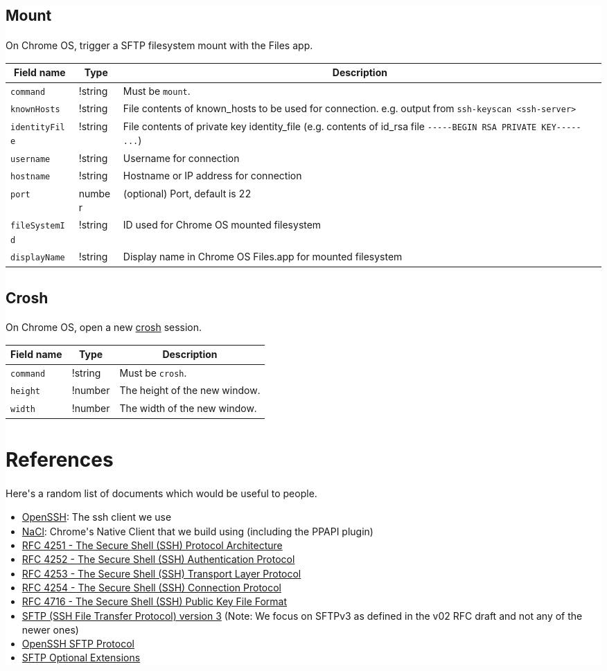 ## Mount

On Chrome OS, trigger a SFTP filesystem mount with the Files app.

| Field name     | Type    | Description |
|----------------|---------|-------------|
| `command`      | !string | Must be `mount`. |
| `knownHosts`   | !string | File contents of known_hosts to be used for connection.  e.g. output from `ssh-keyscan <ssh-server>` |
| `identityFile` | !string | File contents of private key identity_file (e.g. contents of id_rsa file `-----BEGIN RSA PRIVATE KEY----- ...`) |
| `username`     | !string | Username for connection |
| `hostname`     | !string | Hostname or IP address for connection |
| `port`         | number  | (optional) Port, default is 22 |
| `fileSystemId` | !string | ID used for Chrome OS mounted filesystem |
| `displayName`  | !string | Display name in Chrome OS Files.app for mounted filesystem |

## Crosh

On Chrome OS, open a new [crosh] session.

| Field name     | Type    | Description |
|----------------|---------|-------------|
| `command`      | !string | Must be `crosh`. |
| `height`       | !number | The height of the new window. |
| `width`        | !number | The width of the new window. |

# References

Here's a random list of documents which would be useful to people.

* [OpenSSH]: The ssh client we use
* [NaCl]: Chrome's Native Client that we build using (including the PPAPI plugin)
* [RFC 4251 - The Secure Shell (SSH) Protocol Architecture](https://tools.ietf.org/html/rfc4251)
* [RFC 4252 - The Secure Shell (SSH) Authentication Protocol](https://tools.ietf.org/html/rfc4252)
* [RFC 4253 - The Secure Shell (SSH) Transport Layer Protocol](https://tools.ietf.org/html/rfc4253)
* [RFC 4254 - The Secure Shell (SSH) Connection Protocol](https://tools.ietf.org/html/rfc4254)
* [RFC 4716 - The Secure Shell (SSH) Public Key File Format](https://tools.ietf.org/html/rfc4716)
* [SFTP (SSH File Transfer Protocol) version 3][SFTPv3]
  (Note: We focus on SFTPv3 as defined in the v02 RFC draft and not any of the newer ones)
* [OpenSSH SFTP Protocol]
* [SFTP Optional Extensions](https://tools.ietf.org/html/draft-ietf-secsh-filexfer-extensions-00)


[bin/]: ../bin/
[css/]: ../css/
[doc/]: ../doc/
[html/]: ../html/
[images/]: ../images/
[js/]: ../js/
[_locales/]: ../_locales/

[manifest_ext.json]: ../manifest_ext.json
[manifest_v1.5.json]: ../manifest_v1.5.json
[manifest_v2.json]: ../manifest_v2.json
[manifest_crosh.json]: https://cs.chromium.org/chromium/src/chrome/browser/resources/chromeos/crosh_builtin/manifest.json

[chrome-bootstrap.css]: ../css/chrome-bootstrap.css
[nassh_box.css]: ../css/nassh_box.css
[nassh_connect_dialog.css]: ../css/nassh_connect_dialog.css
[nassh_preferences_editor.css]: ../css/nassh_preferences_editor.css

[crosh.html]: ../html/crosh.html
[nassh.html]: ../html/nassh.html
[nassh_connect_dialog.html]: ../html/nassh_connect_dialog.html
[nassh_google_relay.html]: ../html/nassh_google_relay.html
[nassh_popup.html]: ../html/nassh_popup.html
[nassh_preferences_editor.html]: ../html/nassh_preferences_editor.html
[nassh_test.html]: ../html/nassh_test.html


[cs/pnhechapfaindjhompbnflcldabbghjo]: https://cs.chromium.org/search/?q=pnhechapfaindjhompbnflcldabbghjo
[cs/okddffdblfhhnmhodogpojmfkjmhinfp]: https://cs.chromium.org/search/?q=okddffdblfhhnmhodogpojmfkjmhinfp
[cs/iodihamcpbpeioajjeobimgagajmlibd]: https://cs.chromium.org/search/?q=iodihamcpbpeioajjeobimgagajmlibd
[cs/algkcnfjnajfhgimadimbjhmpaeohhln]: https://cs.chromium.org/search/?q=algkcnfjnajfhgimadimbjhmpaeohhln
[cs/nkoccljplnhpfnfiajclkommnmllphnl]: https://cs.chromium.org/search/?q=nkoccljplnhpfnfiajclkommnmllphnl
[cs/0EA6B717932AD64C469C1CCB6911457733295907]: https://cs.chromium.org/search/?q=0EA6B717932AD64C469C1CCB6911457733295907
[cs/58B0C2968C335964D5433E89CA4D86628A0E3D4B]: https://cs.chromium.org/search/?q=58B0C2968C335964D5433E89CA4D86628A0E3D4B
[cs/3BC1ED0B3E6EFDC7BD4D3D1D75D44B52DEE0A226]: https://cs.chromium.org/search/?q=3BC1ED0B3E6EFDC7BD4D3D1D75D44B52DEE0A226
[cs/38C361D4A0726CE45D3572D65071B6BDB3092371]: https://cs.chromium.org/search/?q=38C361D4A0726CE45D3572D65071B6BDB3092371
[cs/505FEAE9DD5B27637DCF72045ECA2D5D7F66D2FD]: https://cs.chromium.org/search/?q=505FEAE9DD5B27637DCF72045ECA2D5D7F66D2FD
[crosh.js]: ../js/crosh.js
[nassh.js]: ../js/nassh.js
[nassh_agent.js]: ../js/nassh_agent.js
[nassh_agent_backend.js]: ../js/nassh_agent_backend.js
[nassh_agent_backend_gsc.js]: ../js/nassh_agent_backend_gsc.js
[nassh_agent_message.js]: ../js/nassh_agent_message.js
[nassh_agent_message_types.js]: ../js/nassh_agent_message_types.js
[nassh_app.js]: ../js/nassh_app.js
[nassh_background.js]: ../js/nassh_background.js
[nassh_column_list.js]: ../js/nassh_column_list.js
[nassh_command_instance.js]: ../js/nassh_command_instance.js
[nassh_connect_dialog.js]: ../js/nassh_connect_dialog.js
[nassh_executables.js]: ../js/nassh_executables.js
[nassh_extension_popup.js]: ../js/nassh_extension_popup.js
[nassh_google_relay_html.js]: ../js/nassh_google_relay_html.js
[nassh_google_relay.js]: ../js/nassh_google_relay.js
[nassh_main.js]: ../js/nassh_main.js
[nassh_nassh.js]: ../js/nassh_nassh.js
[nassh_preference_manager.js]: ../js/nassh_preference_manager.js
[nassh_preferences_editor.js]: ../js/nassh_preferences_editor.js
[nassh_sftp_client.js]: ../js/nassh_sftp_client.js
[nassh_sftp_fsp.js]: ../js/nassh_sftp_fsp.js
[nassh_sftp_packet.js]: ../js/nassh_sftp_packet.js
[nassh_sftp_packet_types.js]: ../js/nassh_sftp_packet_types.js
[nassh_sftp_status.js]: ../js/nassh_sftp_status.js
[nassh_stream_google_relay.js]: ../js/nassh_stream_google_relay.js
[nassh_stream.js]: ../js/nassh_stream.js
[nassh_stream_set.js]: ../js/nassh_stream_set.js
[nassh_stream_sftp.js]: ../js/nassh_stream_sftp.js
[nassh_stream_sshagent.js]: ../js/nassh_stream_sshagent.js
[nassh_stream_sshagent_relay.js]: ../js/nassh_stream_sshagent_relay.js
[nassh_stream_tty.js]: ../js/nassh_stream_tty.js
[nassh_test.js]: ../js/nassh_test.js
[nassh_tests.js]: ../js/nassh_tests.js
[FAQ]: FAQ.md
[copy-data]: https://tools.ietf.org/html/draft-ietf-secsh-filexfer-extensions-00#section-7
[crosh]: chromeos-crosh.md
[gnubbyd]: https://chrome.google.com/webstore/detail/beknehfpfkghjoafdifaflglpjkojoco
[NaCl]: https://developer.chrome.com/native-client
[OpenSSH]: https://www.openssh.com/
[OpenSSH SFTP Protocol]: https://github.com/openssh/openssh-portable/blob/master/PROTOCOL
[SFTPv3]: https://tools.ietf.org/html/draft-ietf-secsh-filexfer-02
[SFTPv6]: https://tools.ietf.org/html/draft-ietf-secsh-filexfer-13
[ssh_client]: ../../ssh_client/
[wash]: ../../wash/